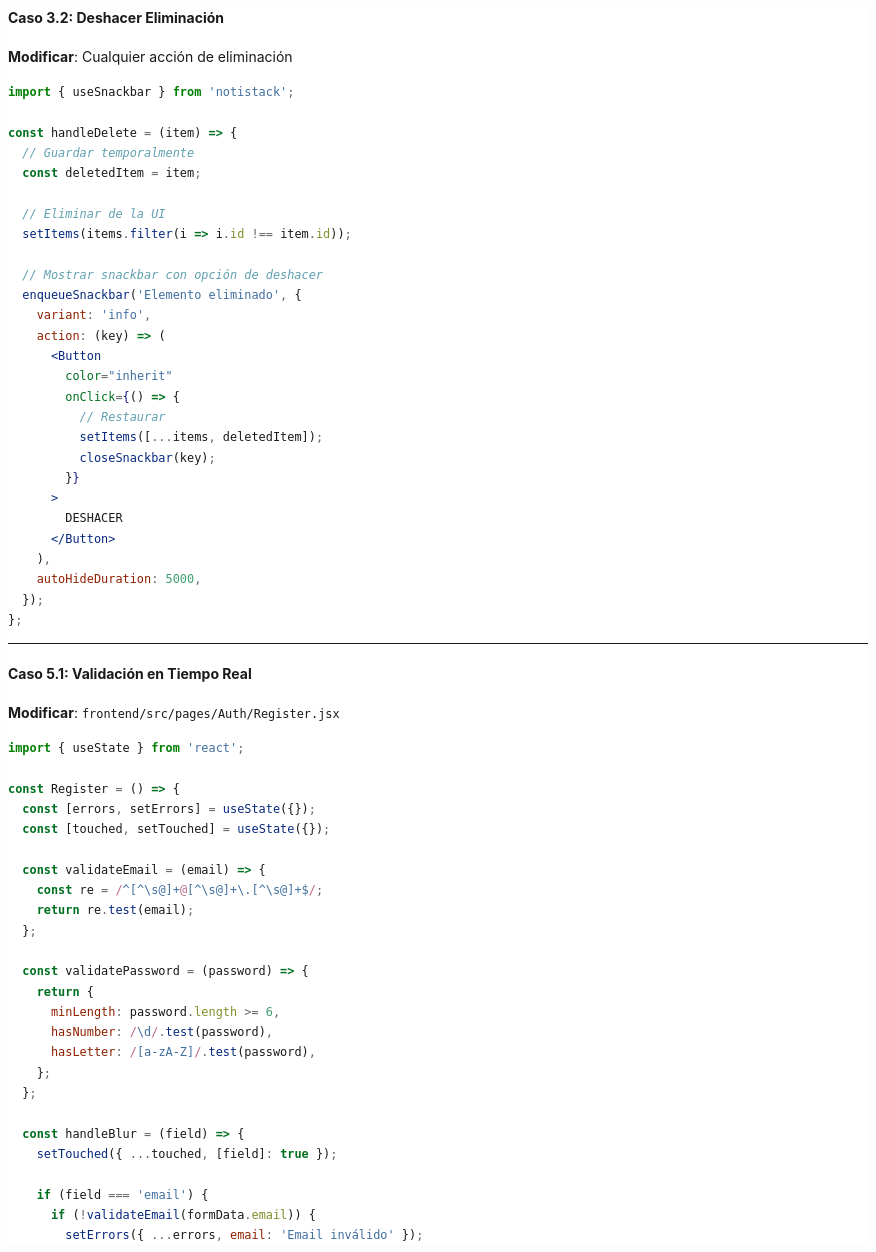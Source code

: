#### **Caso 3.2: Deshacer Eliminación**

**Modificar**: Cualquier acción de eliminación

```jsx
import { useSnackbar } from 'notistack';

const handleDelete = (item) => {
  // Guardar temporalmente
  const deletedItem = item;
  
  // Eliminar de la UI
  setItems(items.filter(i => i.id !== item.id));
  
  // Mostrar snackbar con opción de deshacer
  enqueueSnackbar('Elemento eliminado', {
    variant: 'info',
    action: (key) => (
      <Button 
        color="inherit" 
        onClick={() => {
          // Restaurar
          setItems([...items, deletedItem]);
          closeSnackbar(key);
        }}
      >
        DESHACER
      </Button>
    ),
    autoHideDuration: 5000,
  });
};
```

---

#### **Caso 5.1: Validación en Tiempo Real**

**Modificar**: `frontend/src/pages/Auth/Register.jsx`

```jsx
import { useState } from 'react';

const Register = () => {
  const [errors, setErrors] = useState({});
  const [touched, setTouched] = useState({});
  
  const validateEmail = (email) => {
    const re = /^[^\s@]+@[^\s@]+\.[^\s@]+$/;
    return re.test(email);
  };
  
  const validatePassword = (password) => {
    return {
      minLength: password.length >= 6,
      hasNumber: /\d/.test(password),
      hasLetter: /[a-zA-Z]/.test(password),
    };
  };
  
  const handleBlur = (field) => {
    setTouched({ ...touched, [field]: true });
    
    if (field === 'email') {
      if (!validateEmail(formData.email)) {
        setErrors({ ...errors, email: 'Email inválido' });
```